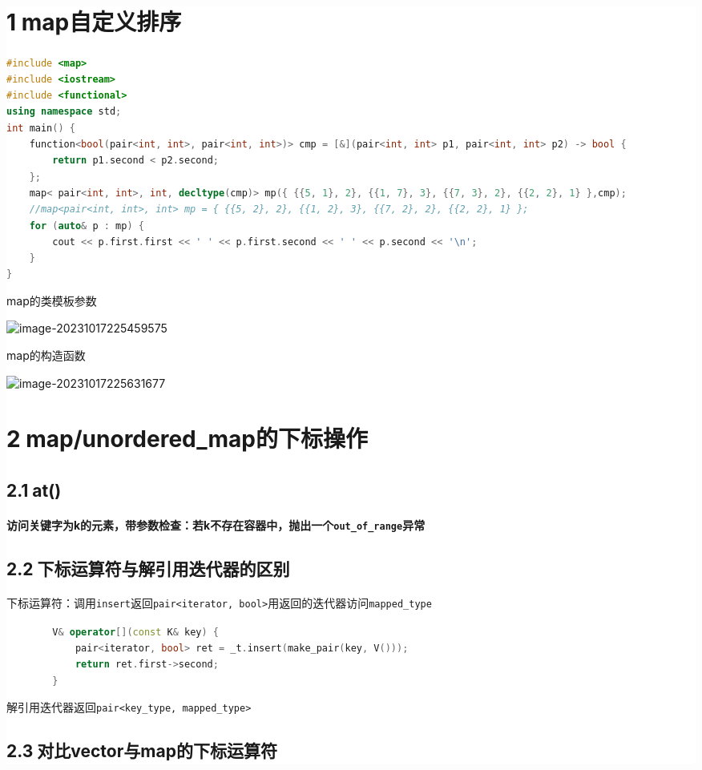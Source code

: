 # 1 map自定义排序

```cpp
#include <map>
#include <iostream>
#include <functional>
using namespace std;
int main() {
	function<bool(pair<int, int>, pair<int, int>)> cmp = [&](pair<int, int> p1, pair<int, int> p2) -> bool {
		return p1.second < p2.second;
	};
	map< pair<int, int>, int, decltype(cmp)> mp({ {{5, 1}, 2}, {{1, 7}, 3}, {{7, 3}, 2}, {{2, 2}, 1} },cmp);
	//map<pair<int, int>, int> mp = { {{5, 2}, 2}, {{1, 2}, 3}, {{7, 2}, 2}, {{2, 2}, 1} };
	for (auto& p : mp) {
		cout << p.first.first << ' ' << p.first.second << ' ' << p.second << '\n';
	}
}
```

map的类模板参数

![image-20231017225459575](https://typora-dusong.oss-cn-chengdu.aliyuncs.com/image-20231017225459575.png)

map的构造函数

![image-20231017225631677](https://typora-dusong.oss-cn-chengdu.aliyuncs.com/image-20231017225631677.png)

# 2 map/unordered_map的下标操作

## 2.1 at()

**访问关键字为k的元素，带参数检查：若k不存在容器中，抛出一个`out_of_range`异常**

## 2.2 下标运算符与解引用迭代器的区别

下标运算符：调用`insert`返回`pair<iterator, bool>`用返回的迭代器访问`mapped_type`

```cpp
		V& operator[](const K& key) {
			pair<iterator, bool> ret = _t.insert(make_pair(key, V()));
			return ret.first->second;
		}
```

解引用迭代器返回`pair<key_type, mapped_type>`

## 2.3 对比vector与map的下标运算符

